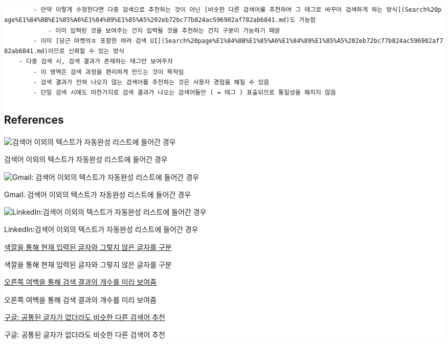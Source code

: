             - 만약 이렇게 수정한다면 다중 검색으로 추천하는 것이 아닌 [비슷한 다른 검색어를 추천하여 그 태그로 바꾸어 검색하게 하는 방식](Search%20page%E1%84%8B%E1%85%A6%E1%84%89%E1%85%A5%202eb72bc77b824ac596902af782ab6841.md)도 가능함
                - 이미 입력된 것을 보여주는 건지 입력될 것을 추천하는 건지 구분이 가능하기 때문
            - 이미 [당근 마켓의ㅍ 포함한 여러 검색 UI](Search%20page%E1%84%8B%E1%85%A6%E1%84%89%E1%85%A5%202eb72bc77b824ac596902af782ab6841.md)이므로 신뢰할 수 있는 방식
        - 다중 검색 시, 검색 결과가 존재하는 태그만 보여주자
            - 이 영역은 검색 과정을 편리하게 만드는 것이 목적임
            - 검색 결과가 전혀 나오지 않는 검색어를 추천하는 것은 사용자 경험을 해칠 수 있음
            - 단일 검색 시에도 마찬가지로 검색 결과가 나오는 검색어들만 ( = 태그 ) 표출되므로 통일성을 해치지 않음

## References

![검색어 이외의 텍스트가 자동완성 리스트에 들어간 경우](Search%20page%E1%84%8B%E1%85%A6%E1%84%89%E1%85%A5%202eb72bc77b824ac596902af782ab6841/Untitled.png)

검색어 이외의 텍스트가 자동완성 리스트에 들어간 경우

![Gmail: 검색어 이외의 텍스트가 자동완성 리스트에 들어간 경우](Search%20page%E1%84%8B%E1%85%A6%E1%84%89%E1%85%A5%202eb72bc77b824ac596902af782ab6841/Untitled.jpeg)

Gmail: 검색어 이외의 텍스트가 자동완성 리스트에 들어간 경우

![LinkedIn:검색어 이외의 텍스트가 자동완성 리스트에 들어간 경우](Search%20page%E1%84%8B%E1%85%A6%E1%84%89%E1%85%A5%202eb72bc77b824ac596902af782ab6841/Untitled%201.jpeg)

LinkedIn:검색어 이외의 텍스트가 자동완성 리스트에 들어간 경우

[색깔을 통해 현재 입력된 글자와 그렇지 않은 글자를 구분](Search%20page%E1%84%8B%E1%85%A6%E1%84%89%E1%85%A5%202eb72bc77b824ac596902af782ab6841/RPReplay_Final1668053823.mp4)

색깔을 통해 현재 입력된 글자와 그렇지 않은 글자를 구분

[오른쪽 여백을 통해 검색 결과의 개수를 미리 보여줌](Search%20page%E1%84%8B%E1%85%A6%E1%84%89%E1%85%A5%202eb72bc77b824ac596902af782ab6841/RPReplay_Final1668060428.mp4)

오른쪽 여백을 통해 검색 결과의 개수를 미리 보여줌

[구글: 공통된 글자가 없더라도 비슷한 다른 검색어 추천](Search%20page%E1%84%8B%E1%85%A6%E1%84%89%E1%85%A5%202eb72bc77b824ac596902af782ab6841/Screen_Recording_2022-11-11_at_12.01.28.mov)

구글: 공통된 글자가 없더라도 비슷한 다른 검색어 추천